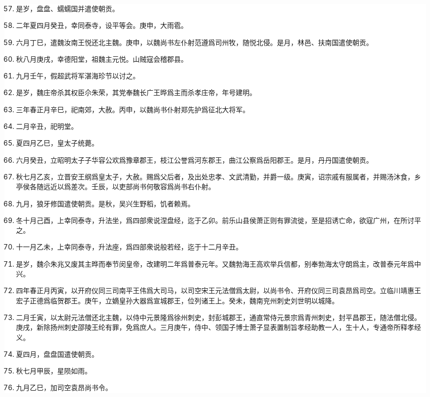 57. <span id="梁本纪中第七-57"></span>
是岁，盘盘、蠕蠕国并遣使朝贡。

58. <span id="梁本纪中第七-58"></span>
二年夏四月癸丑，幸同泰寺，设平等会。庚申，大雨雹。

59. <span id="梁本纪中第七-59"></span>
六月丁巳，遣魏汝南王悦还北主魏。庚申，以魏尚书左仆射范遵爲司州牧，随悦北侵。是月，林邑、扶南国遣使朝贡。

60. <span id="梁本纪中第七-60"></span>
秋八月庚戌，幸德阳堂，祖魏主元悦。山贼寇会稽郡县。

61. <span id="梁本纪中第七-61"></span>
九月壬午，假超武将军湛海珍节以讨之。

62. <span id="梁本纪中第七-62"></span>
是岁，魏庄帝杀其权臣尒朱荣，其党奉魏长广王晔爲主而杀孝庄帝，年号建明。

63. <span id="梁本纪中第七-63"></span>
三年春正月辛巳，祀南郊，大赦。丙申，以魏尚书仆射郑先护爲征北大将军。

64. <span id="梁本纪中第七-64"></span>
二月辛丑，祀明堂。

65. <span id="梁本纪中第七-65"></span>
夏四月乙巳，皇太子统薨。

66. <span id="梁本纪中第七-66"></span>
六月癸丑，立昭明太子子华容公欢爲豫章郡王，枝江公誉爲河东郡王，曲江公察爲岳阳郡王。是月，丹丹国遣使朝贡。

67. <span id="梁本纪中第七-67"></span>
秋七月乙亥，立晋安王纲爲皇太子，大赦。赐爲父后者，及出处忠孝、文武清勤，并爵一级。庚寅，诏宗戚有服属者，并赐汤沐食，乡亭侯各随远近以爲差次。壬辰，以吏部尚书何敬容爲尚书右仆射。

68. <span id="梁本纪中第七-68"></span>
九月，狼牙修国遣使朝贡。是秋，吴兴生野稻，饥者赖焉。

69. <span id="梁本纪中第七-69"></span>
冬十月己酉，上幸同泰寺，升法坐，爲四部衆说涅盘经，迄于乙卯。前乐山县侯萧正则有罪流徙，至是招诱亡命，欲寇广州，在所讨平之。

70. <span id="梁本纪中第七-70"></span>
十一月乙未，上幸同泰寺，升法座，爲四部衆说般若经，迄于十二月辛丑。

71. <span id="梁本纪中第七-71"></span>
是岁，魏尒朱兆又废其主晔而奉节闵皇帝，改建明二年爲普泰元年。又魏勃海王高欢举兵信都，别奉勃海太守朗爲主，改普泰元年爲中兴。

72. <span id="梁本纪中第七-72"></span>
四年春正月丙寅，以开府仪同三司南平王伟爲大司马，以司空宋王元法僧爲太尉，以尚书令、开府仪同三司袁昂爲司空。立临川靖惠王宏子正德爲临贺郡王。庚午，立嫡皇孙大器爲宣城郡王，位列诸王上。癸未，魏南兖州刺史刘世明以城降。

73. <span id="梁本纪中第七-73"></span>
二月壬寅，以太尉元法僧还北主魏，以侍中元景隆爲徐州刺史，封彭城郡王，通直常侍元景宗爲青州刺史，封平昌郡王，随法僧北侵。庚戌，新除扬州刺史邵陵王纶有罪，免爲庶人。三月庚午，侍中、领国子博士萧子显表置制旨孝经助教一人，生十人，专通帝所释孝经义。

74. <span id="梁本纪中第七-74"></span>
夏四月，盘盘国遣使朝贡。

75. <span id="梁本纪中第七-75"></span>
秋七月甲辰，星陨如雨。

76. <span id="梁本纪中第七-76"></span>
九月乙巳，加司空袁昂尚书令。
